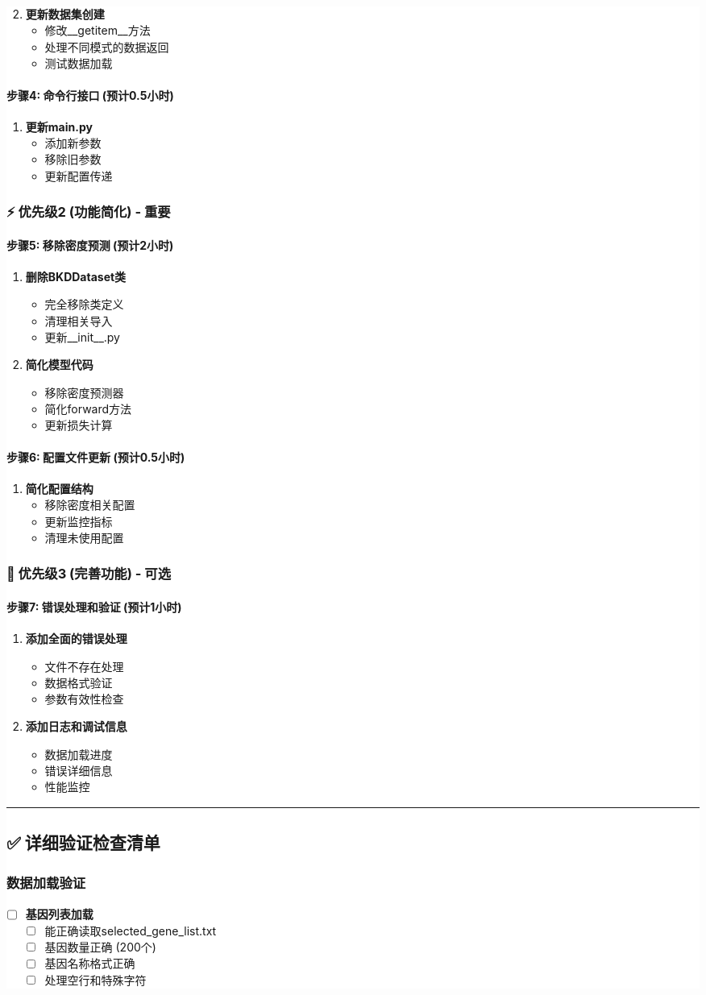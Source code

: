2. **更新数据集创建**
   - 修改__getitem__方法
   - 处理不同模式的数据返回
   - 测试数据加载

#### 步骤4: 命令行接口 (预计0.5小时)
1. **更新main.py**
   - 添加新参数
   - 移除旧参数
   - 更新配置传递

### ⚡ 优先级2 (功能简化) - 重要

#### 步骤5: 移除密度预测 (预计2小时)
1. **删除BKDDataset类**
   - 完全移除类定义
   - 清理相关导入
   - 更新__init__.py

2. **简化模型代码**
   - 移除密度预测器
   - 简化forward方法
   - 更新损失计算

#### 步骤6: 配置文件更新 (预计0.5小时)
1. **简化配置结构**
   - 移除密度相关配置
   - 更新监控指标
   - 清理未使用配置

### 🔧 优先级3 (完善功能) - 可选

#### 步骤7: 错误处理和验证 (预计1小时)
1. **添加全面的错误处理**
   - 文件不存在处理
   - 数据格式验证
   - 参数有效性检查

2. **添加日志和调试信息**
   - 数据加载进度
   - 错误详细信息
   - 性能监控

---

## ✅ 详细验证检查清单

### 数据加载验证
- [ ] **基因列表加载**
  - [ ] 能正确读取selected_gene_list.txt
  - [ ] 基因数量正确 (200个)
  - [ ] 基因名称格式正确
  - [ ] 处理空行和特殊字符
